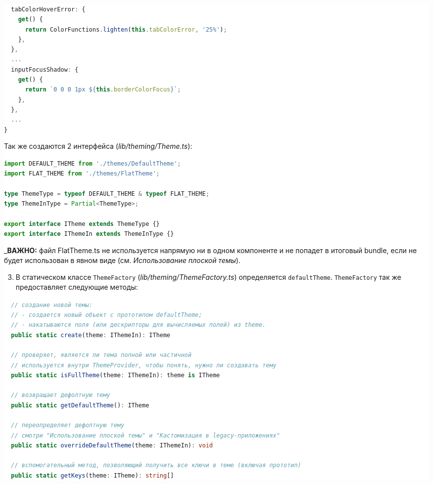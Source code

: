 ```typescript
  tabColorHoverError: {
    get() {
      return ColorFunctions.lighten(this.tabColorError, '25%');
    },
  },
  ...
  inputFocusShadow: {
    get() {
      return `0 0 0 1px ${this.borderColorFocus}`;
    },
  },
  ...
}
```

Так же создаются 2 интерфейса (_lib/theming/Theme.ts_):
```typescript 
import DEFAULT_THEME from './themes/DefaultTheme';
import FLAT_THEME from './themes/FlatTheme';

type ThemeType = typeof DEFAULT_THEME & typeof FLAT_THEME;
type ThemeInType = Partial<ThemeType>;

export interface ITheme extends ThemeType {}
export interface IThemeIn extends ThemeInType {}
```


_**ВАЖНО:** файл FlatTheme.ts не используется напрямую ни в одном компоненте и не попадет в итоговый bundle, если не будет использован в явном виде (см. _Использование плоской темы_).

3) В статическом классе `ThemeFactory` (_lib/theming/ThemeFactory.ts_) определяется `defaultTheme`. 
`ThemeFactory` так же предоставляет следующие методы:

```typescript
  // создание новой темы:
  // - создается новый объект с прототипом defaultTheme;
  // - накатываются поля (или дескрипторы для вычисляемых полей) из theme.
  public static create(theme: IThemeIn): ITheme

  // проверяет, является ли тема полной или частичной
  // используется внутри ThemeProvider, чтобы понять, нужно ли создавать тему
  public static isFullTheme(theme: IThemeIn): theme is ITheme

  // возвращает дефолтную тему
  public static getDefaultTheme(): ITheme

  // переопределяет дефолтную тему
  // смотри "Использование плоской темы" и "Кастомизация в legacy-приложениях"
  public static overrideDefaultTheme(theme: IThemeIn): void

  // вспомогательный метод, позволяющий получить все ключи в теме (включая прототип)
  public static getKeys(theme: ITheme): string[]
```
